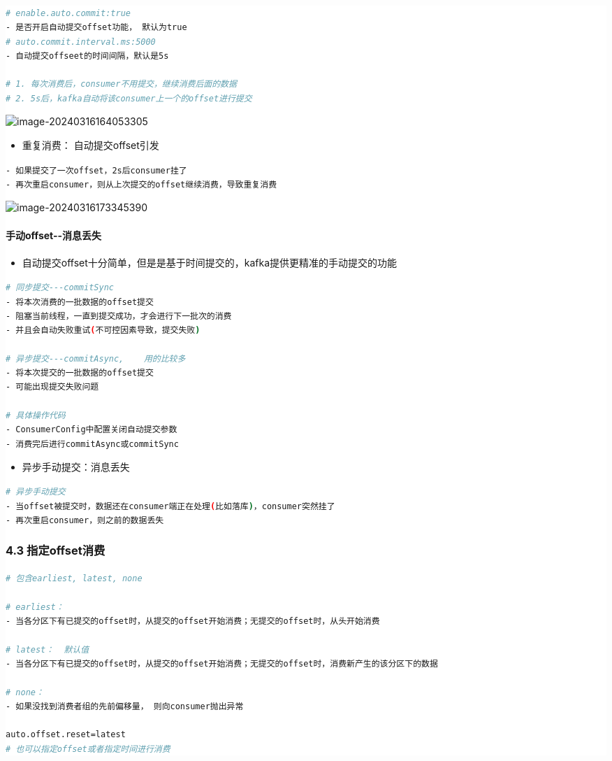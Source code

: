 ```bash
# enable.auto.commit:true               
- 是否开启自动提交offset功能， 默认为true
# auto.commit.interval.ms:5000          
- 自动提交offseet的时间间隔，默认是5s

# 1. 每次消费后，consumer不用提交，继续消费后面的数据
# 2. 5s后，kafka自动将该consumer上一个的offset进行提交
```

![image-20240316164053305](https://erick-typora-image.oss-cn-shanghai.aliyuncs.com/img/image-20240316164053305.png)

- 重复消费： 自动提交offset引发

```bash
- 如果提交了一次offset，2s后consumer挂了
- 再次重启consumer，则从上次提交的offset继续消费，导致重复消费
```

![image-20240316173345390](https://erick-typora-image.oss-cn-shanghai.aliyuncs.com/img/image-20240316173345390.png)

####  手动offset--消息丢失

- 自动提交offset十分简单，但是是基于时间提交的，kafka提供更精准的手动提交的功能

```bash
# 同步提交---commitSync
- 将本次消费的一批数据的offset提交
- 阻塞当前线程，一直到提交成功，才会进行下一批次的消费
- 并且会自动失败重试(不可控因素导致，提交失败)

# 异步提交---commitAsync,    用的比较多
- 将本次提交的一批数据的offset提交
- 可能出现提交失败问题

# 具体操作代码
- ConsumerConfig中配置关闭自动提交参数
- 消费完后进行commitAsync或commitSync
```

- 异步手动提交：消息丢失

```bash
# 异步手动提交
- 当offset被提交时，数据还在consumer端正在处理(比如落库)，consumer突然挂了
- 再次重启consumer，则之前的数据丢失
```

### 4.3 指定offset消费

```bash
# 包含earliest, latest, none

# earliest：   
- 当各分区下有已提交的offset时，从提交的offset开始消费；无提交的offset时，从头开始消费

# latest：  默认值
- 当各分区下有已提交的offset时，从提交的offset开始消费；无提交的offset时，消费新产生的该分区下的数据

# none：      
- 如果没找到消费者组的先前偏移量， 则向consumer抛出异常

auto.offset.reset=latest
# 也可以指定offset或者指定时间进行消费
```
